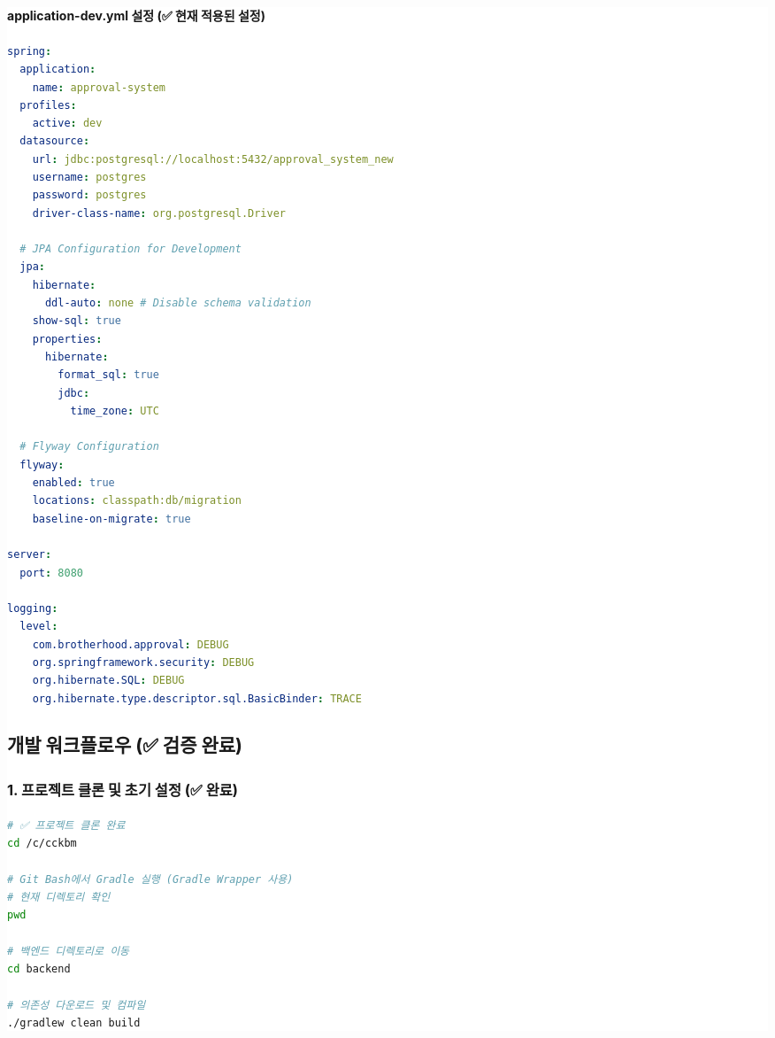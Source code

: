 ```bash
```

#### application-dev.yml 설정 (✅ 현재 적용된 설정)
```yaml
spring:
  application:
    name: approval-system
  profiles:
    active: dev
  datasource:
    url: jdbc:postgresql://localhost:5432/approval_system_new
    username: postgres
    password: postgres
    driver-class-name: org.postgresql.Driver
  
  # JPA Configuration for Development
  jpa:
    hibernate:
      ddl-auto: none # Disable schema validation
    show-sql: true
    properties:
      hibernate:
        format_sql: true
        jdbc:
          time_zone: UTC
  
  # Flyway Configuration
  flyway:
    enabled: true
    locations: classpath:db/migration
    baseline-on-migrate: true

server:
  port: 8080

logging:
  level:
    com.brotherhood.approval: DEBUG
    org.springframework.security: DEBUG
    org.hibernate.SQL: DEBUG
    org.hibernate.type.descriptor.sql.BasicBinder: TRACE
```

## 개발 워크플로우 (✅ 검증 완료)

### 1. 프로젝트 클론 및 초기 설정 (✅ 완료)
```bash
# ✅ 프로젝트 클론 완료
cd /c/cckbm

# Git Bash에서 Gradle 실행 (Gradle Wrapper 사용)
# 현재 디렉토리 확인
pwd

# 백엔드 디렉토리로 이동
cd backend

# 의존성 다운로드 및 컴파일
./gradlew clean build
```
